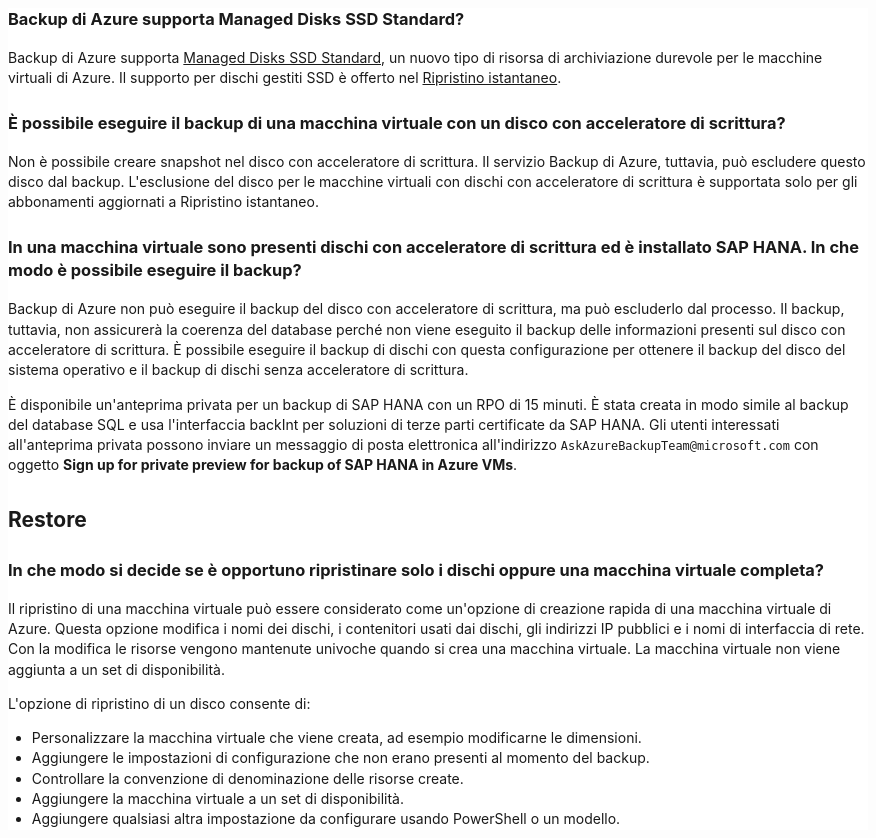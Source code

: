 ### <a name="does-azure-backup-support-standard-ssd-managed-disk"></a>Backup di Azure supporta Managed Disks SSD Standard?
Backup di Azure supporta [Managed Disks SSD Standard](https://azure.microsoft.com/blog/announcing-general-availability-of-standard-ssd-disks-for-azure-virtual-machine-workloads/), un nuovo tipo di risorsa di archiviazione durevole per le macchine virtuali di Azure. Il supporto per dischi gestiti SSD è offerto nel [Ripristino istantaneo](backup-instant-restore-capability.md).

### <a name="can-we-back-up-a-vm-with-a-write-accelerator-wa-enabled-disk"></a>È possibile eseguire il backup di una macchina virtuale con un disco con acceleratore di scrittura?
Non è possibile creare snapshot nel disco con acceleratore di scrittura. Il servizio Backup di Azure, tuttavia, può escludere questo disco dal backup. L'esclusione del disco per le macchine virtuali con dischi con acceleratore di scrittura è supportata solo per gli abbonamenti aggiornati a Ripristino istantaneo.

### <a name="i-have-a-vm-with-write-accelerator-wa-disks-and-sap-hana-installed-how-do-i-back-up"></a>In una macchina virtuale sono presenti dischi con acceleratore di scrittura ed è installato SAP HANA. In che modo è possibile eseguire il backup?
Backup di Azure non può eseguire il backup del disco con acceleratore di scrittura, ma può escluderlo dal processo. Il backup, tuttavia, non assicurerà la coerenza del database perché non viene eseguito il backup delle informazioni presenti sul disco con acceleratore di scrittura. È possibile eseguire il backup di dischi con questa configurazione per ottenere il backup del disco del sistema operativo e il backup di dischi senza acceleratore di scrittura.

È disponibile un'anteprima privata per un backup di SAP HANA con un RPO di 15 minuti. È stata creata in modo simile al backup del database SQL e usa l'interfaccia backInt per soluzioni di terze parti certificate da SAP HANA. Gli utenti interessati all'anteprima privata possono inviare un messaggio di posta elettronica all'indirizzo ` AskAzureBackupTeam@microsoft.com ` con oggetto **Sign up for private preview for backup of SAP HANA in Azure VMs**.


## <a name="restore"></a>Restore

### <a name="how-do-i-decide-whether-to-restore-disks-only-or-a-full-vm"></a>In che modo si decide se è opportuno ripristinare solo i dischi oppure una macchina virtuale completa?
Il ripristino di una macchina virtuale può essere considerato come un'opzione di creazione rapida di una macchina virtuale di Azure. Questa opzione modifica i nomi dei dischi, i contenitori usati dai dischi, gli indirizzi IP pubblici e i nomi di interfaccia di rete. Con la modifica le risorse vengono mantenute univoche quando si crea una macchina virtuale. La macchina virtuale non viene aggiunta a un set di disponibilità.

L'opzione di ripristino di un disco consente di:
  * Personalizzare la macchina virtuale che viene creata, ad esempio modificarne le dimensioni.
  * Aggiungere le impostazioni di configurazione che non erano presenti al momento del backup.
  * Controllare la convenzione di denominazione delle risorse create.
  * Aggiungere la macchina virtuale a un set di disponibilità.
  * Aggiungere qualsiasi altra impostazione da configurare usando PowerShell o un modello.
